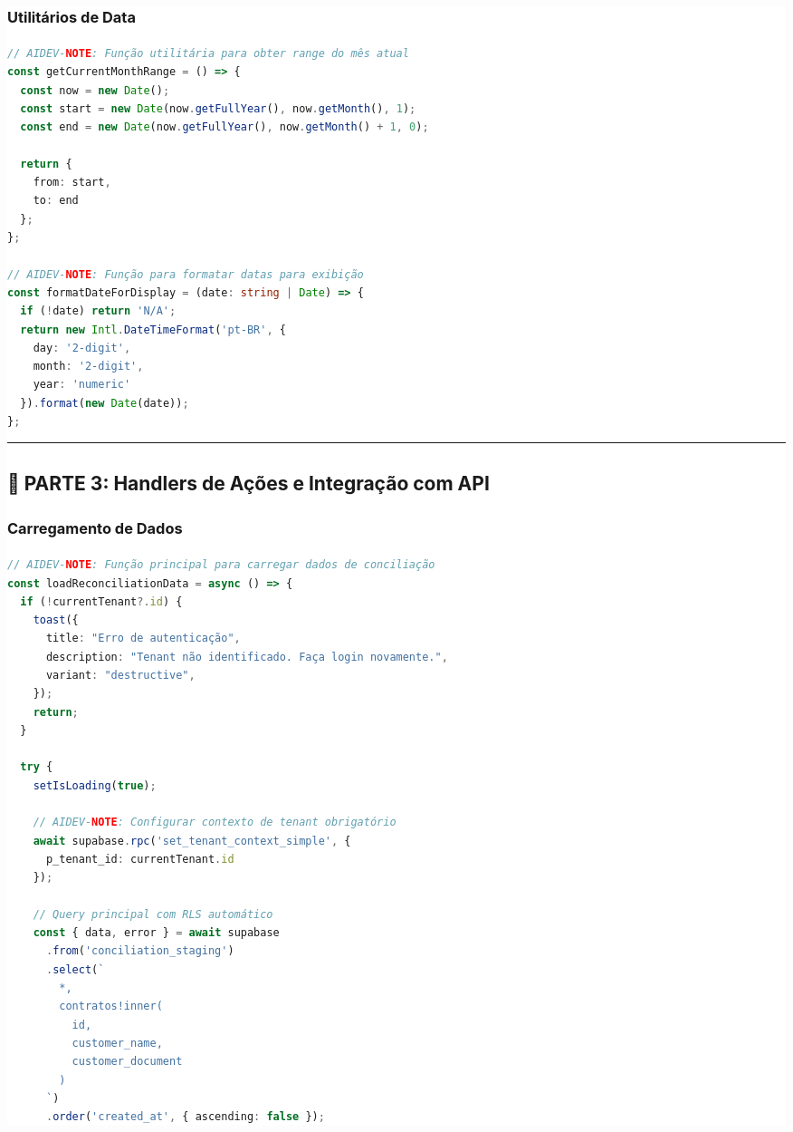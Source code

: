 ### Utilitários de Data
```typescript
// AIDEV-NOTE: Função utilitária para obter range do mês atual
const getCurrentMonthRange = () => {
  const now = new Date();
  const start = new Date(now.getFullYear(), now.getMonth(), 1);
  const end = new Date(now.getFullYear(), now.getMonth() + 1, 0);
  
  return {
    from: start,
    to: end
  };
};

// AIDEV-NOTE: Função para formatar datas para exibição
const formatDateForDisplay = (date: string | Date) => {
  if (!date) return 'N/A';
  return new Intl.DateTimeFormat('pt-BR', {
    day: '2-digit',
    month: '2-digit',
    year: 'numeric'
  }).format(new Date(date));
};
```

---

## 🔧 PARTE 3: Handlers de Ações e Integração com API

### Carregamento de Dados
```typescript
// AIDEV-NOTE: Função principal para carregar dados de conciliação
const loadReconciliationData = async () => {
  if (!currentTenant?.id) {
    toast({
      title: "Erro de autenticação",
      description: "Tenant não identificado. Faça login novamente.",
      variant: "destructive",
    });
    return;
  }

  try {
    setIsLoading(true);

    // AIDEV-NOTE: Configurar contexto de tenant obrigatório
    await supabase.rpc('set_tenant_context_simple', { 
      p_tenant_id: currentTenant.id 
    });

    // Query principal com RLS automático
    const { data, error } = await supabase
      .from('conciliation_staging')
      .select(`
        *,
        contratos!inner(
          id,
          customer_name,
          customer_document
        )
      `)
      .order('created_at', { ascending: false });

```